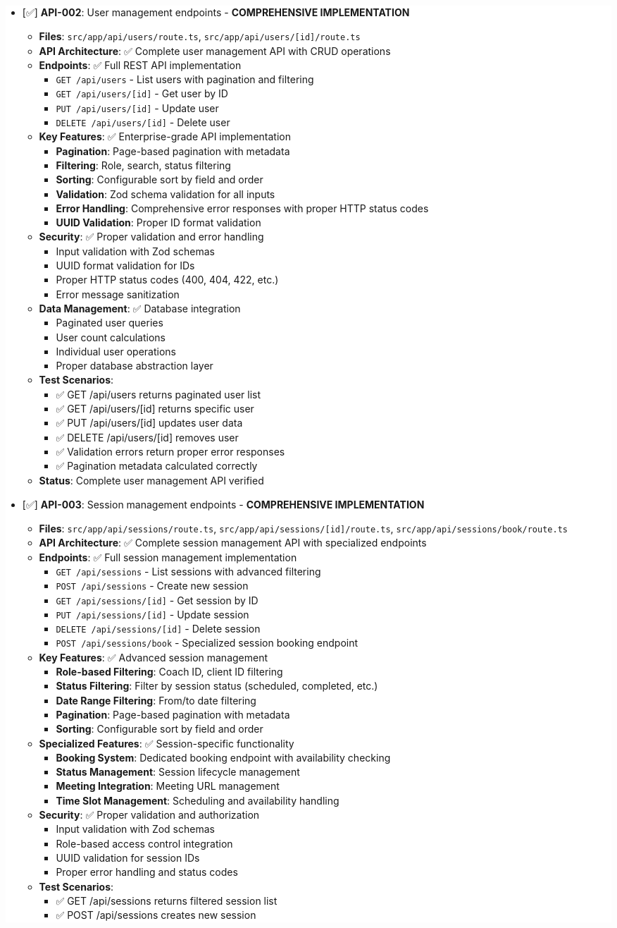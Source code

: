 - [✅] **API-002**: User management endpoints - **COMPREHENSIVE IMPLEMENTATION**
  - **Files**: `src/app/api/users/route.ts`, `src/app/api/users/[id]/route.ts`
  - **API Architecture**: ✅ Complete user management API with CRUD operations
  - **Endpoints**: ✅ Full REST API implementation
    - `GET /api/users` - List users with pagination and filtering
    - `GET /api/users/[id]` - Get user by ID
    - `PUT /api/users/[id]` - Update user
    - `DELETE /api/users/[id]` - Delete user
  - **Key Features**: ✅ Enterprise-grade API implementation
    - **Pagination**: Page-based pagination with metadata
    - **Filtering**: Role, search, status filtering
    - **Sorting**: Configurable sort by field and order
    - **Validation**: Zod schema validation for all inputs
    - **Error Handling**: Comprehensive error responses with proper HTTP status codes
    - **UUID Validation**: Proper ID format validation
  - **Security**: ✅ Proper validation and error handling
    - Input validation with Zod schemas
    - UUID format validation for IDs
    - Proper HTTP status codes (400, 404, 422, etc.)
    - Error message sanitization
  - **Data Management**: ✅ Database integration
    - Paginated user queries
    - User count calculations
    - Individual user operations
    - Proper database abstraction layer
  - **Test Scenarios**:
    - ✅ GET /api/users returns paginated user list
    - ✅ GET /api/users/[id] returns specific user
    - ✅ PUT /api/users/[id] updates user data
    - ✅ DELETE /api/users/[id] removes user
    - ✅ Validation errors return proper error responses
    - ✅ Pagination metadata calculated correctly
  - **Status**: Complete user management API verified

- [✅] **API-003**: Session management endpoints - **COMPREHENSIVE IMPLEMENTATION**
  - **Files**: `src/app/api/sessions/route.ts`, `src/app/api/sessions/[id]/route.ts`, `src/app/api/sessions/book/route.ts`
  - **API Architecture**: ✅ Complete session management API with specialized endpoints
  - **Endpoints**: ✅ Full session management implementation
    - `GET /api/sessions` - List sessions with advanced filtering
    - `POST /api/sessions` - Create new session
    - `GET /api/sessions/[id]` - Get session by ID
    - `PUT /api/sessions/[id]` - Update session
    - `DELETE /api/sessions/[id]` - Delete session
    - `POST /api/sessions/book` - Specialized session booking endpoint
  - **Key Features**: ✅ Advanced session management
    - **Role-based Filtering**: Coach ID, client ID filtering
    - **Status Filtering**: Filter by session status (scheduled, completed, etc.)
    - **Date Range Filtering**: From/to date filtering
    - **Pagination**: Page-based pagination with metadata
    - **Sorting**: Configurable sort by field and order
  - **Specialized Features**: ✅ Session-specific functionality
    - **Booking System**: Dedicated booking endpoint with availability checking
    - **Status Management**: Session lifecycle management
    - **Meeting Integration**: Meeting URL management
    - **Time Slot Management**: Scheduling and availability handling
  - **Security**: ✅ Proper validation and authorization
    - Input validation with Zod schemas
    - Role-based access control integration
    - UUID validation for session IDs
    - Proper error handling and status codes
  - **Test Scenarios**:
    - ✅ GET /api/sessions returns filtered session list
    - ✅ POST /api/sessions creates new session
